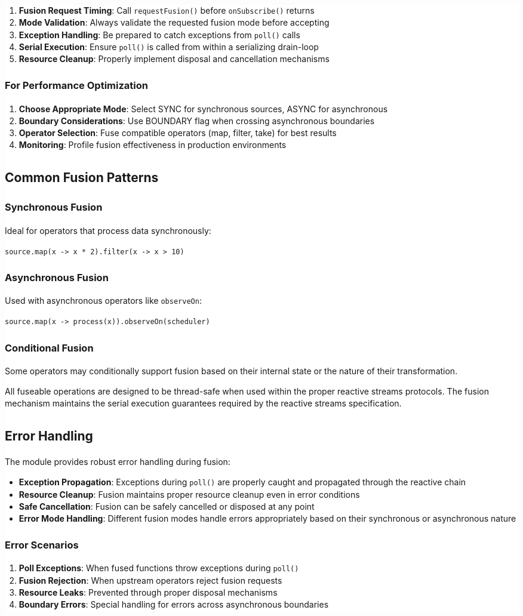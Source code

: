 1. **Fusion Request Timing**: Call `requestFusion()` before `onSubscribe()` returns
2. **Mode Validation**: Always validate the requested fusion mode before accepting
3. **Exception Handling**: Be prepared to catch exceptions from `poll()` calls
4. **Serial Execution**: Ensure `poll()` is called from within a serializing drain-loop
5. **Resource Cleanup**: Properly implement disposal and cancellation mechanisms

### For Performance Optimization

1. **Choose Appropriate Mode**: Select SYNC for synchronous sources, ASYNC for asynchronous
2. **Boundary Considerations**: Use BOUNDARY flag when crossing asynchronous boundaries
3. **Operator Selection**: Fuse compatible operators (map, filter, take) for best results
4. **Monitoring**: Profile fusion effectiveness in production environments

## Common Fusion Patterns

### Synchronous Fusion
Ideal for operators that process data synchronously:
```
source.map(x -> x * 2).filter(x -> x > 10)
```

### Asynchronous Fusion
Used with asynchronous operators like `observeOn`:
```
source.map(x -> process(x)).observeOn(scheduler)
```

### Conditional Fusion
Some operators may conditionally support fusion based on their internal state or the nature of their transformation.

All fuseable operations are designed to be thread-safe when used within the proper reactive streams protocols. The fusion mechanism maintains the serial execution guarantees required by the reactive streams specification.

## Error Handling

The module provides robust error handling during fusion:
- **Exception Propagation**: Exceptions during `poll()` are properly caught and propagated through the reactive chain
- **Resource Cleanup**: Fusion maintains proper resource cleanup even in error conditions
- **Safe Cancellation**: Fusion can be safely cancelled or disposed at any point
- **Error Mode Handling**: Different fusion modes handle errors appropriately based on their synchronous or asynchronous nature

### Error Scenarios

1. **Poll Exceptions**: When fused functions throw exceptions during `poll()`
2. **Fusion Rejection**: When upstream operators reject fusion requests
3. **Resource Leaks**: Prevented through proper disposal mechanisms
4. **Boundary Errors**: Special handling for errors across asynchronous boundaries
